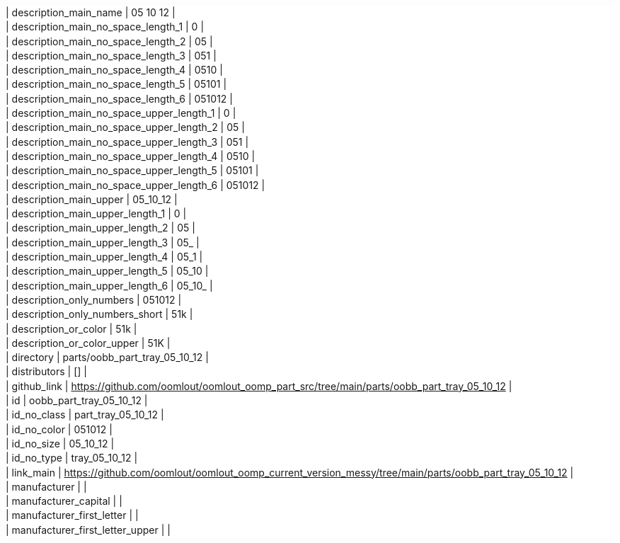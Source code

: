 | description_main_name | 05 10 12 |  
| description_main_no_space_length_1 | 0 |  
| description_main_no_space_length_2 | 05 |  
| description_main_no_space_length_3 | 051 |  
| description_main_no_space_length_4 | 0510 |  
| description_main_no_space_length_5 | 05101 |  
| description_main_no_space_length_6 | 051012 |  
| description_main_no_space_upper_length_1 | 0 |  
| description_main_no_space_upper_length_2 | 05 |  
| description_main_no_space_upper_length_3 | 051 |  
| description_main_no_space_upper_length_4 | 0510 |  
| description_main_no_space_upper_length_5 | 05101 |  
| description_main_no_space_upper_length_6 | 051012 |  
| description_main_upper | 05_10_12 |  
| description_main_upper_length_1 | 0 |  
| description_main_upper_length_2 | 05 |  
| description_main_upper_length_3 | 05_ |  
| description_main_upper_length_4 | 05_1 |  
| description_main_upper_length_5 | 05_10 |  
| description_main_upper_length_6 | 05_10_ |  
| description_only_numbers | 051012 |  
| description_only_numbers_short | 51k |  
| description_or_color | 51k |  
| description_or_color_upper | 51K |  
| directory | parts/oobb_part_tray_05_10_12 |  
| distributors | [] |  
| github_link | https://github.com/oomlout/oomlout_oomp_part_src/tree/main/parts/oobb_part_tray_05_10_12 |  
| id | oobb_part_tray_05_10_12 |  
| id_no_class | part_tray_05_10_12 |  
| id_no_color | 051012 |  
| id_no_size | 05_10_12 |  
| id_no_type | tray_05_10_12 |  
| link_main | https://github.com/oomlout/oomlout_oomp_current_version_messy/tree/main/parts/oobb_part_tray_05_10_12 |  
| manufacturer |  |  
| manufacturer_capital |  |  
| manufacturer_first_letter |  |  
| manufacturer_first_letter_upper |  |  